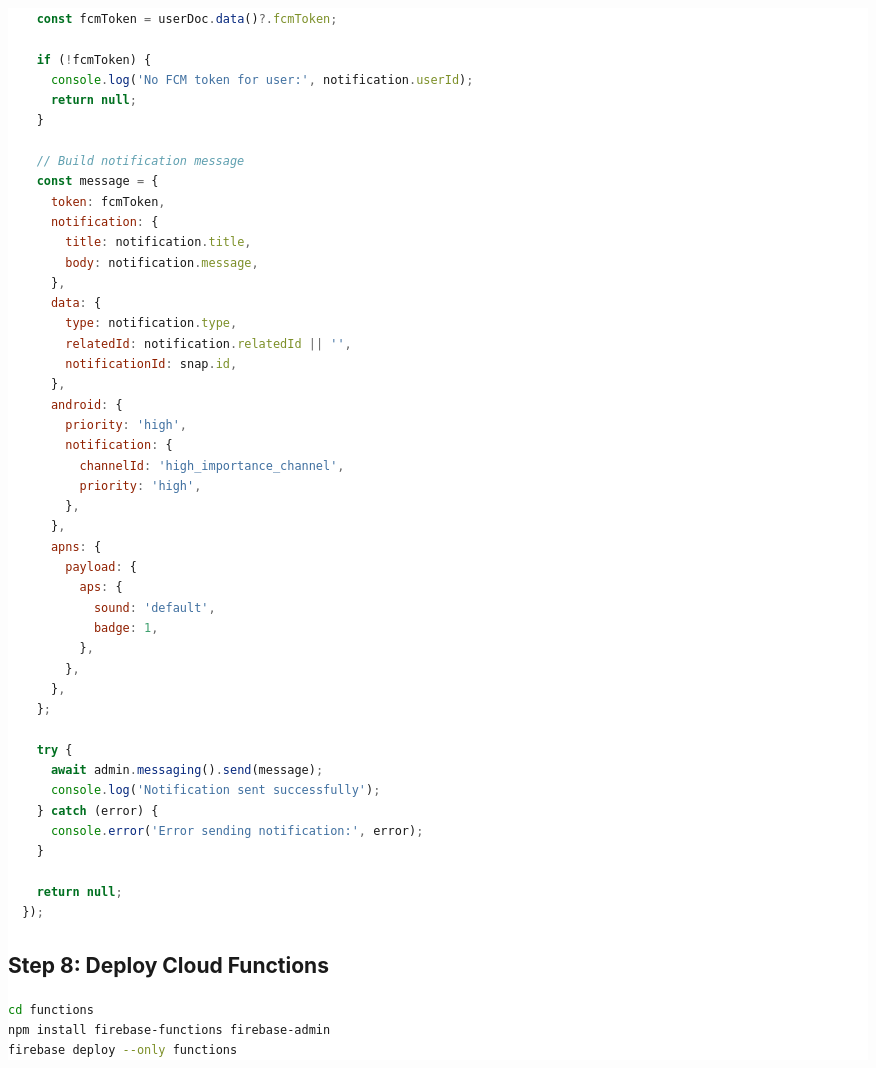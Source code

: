```javascript
    const fcmToken = userDoc.data()?.fcmToken;
    
    if (!fcmToken) {
      console.log('No FCM token for user:', notification.userId);
      return null;
    }
    
    // Build notification message
    const message = {
      token: fcmToken,
      notification: {
        title: notification.title,
        body: notification.message,
      },
      data: {
        type: notification.type,
        relatedId: notification.relatedId || '',
        notificationId: snap.id,
      },
      android: {
        priority: 'high',
        notification: {
          channelId: 'high_importance_channel',
          priority: 'high',
        },
      },
      apns: {
        payload: {
          aps: {
            sound: 'default',
            badge: 1,
          },
        },
      },
    };
    
    try {
      await admin.messaging().send(message);
      console.log('Notification sent successfully');
    } catch (error) {
      console.error('Error sending notification:', error);
    }
    
    return null;
  });
```

## Step 8: Deploy Cloud Functions

```bash
cd functions
npm install firebase-functions firebase-admin
firebase deploy --only functions
```
